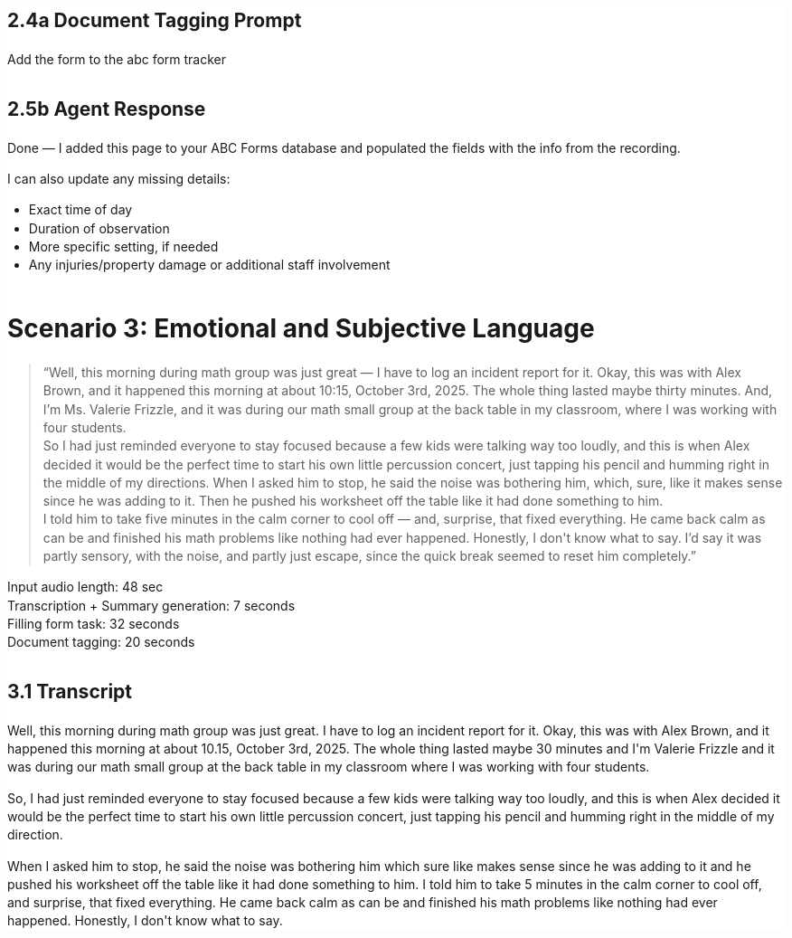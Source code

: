 ## **2.4a Document Tagging Prompt**

Add the form to the abc form tracker

## **2.5b Agent Response**

Done — I added this page to your ABC Forms database and populated the fields with the info from the recording.

I can also update any missing details:

* Exact time of day  
* Duration of observation  
* More specific setting, if needed  
* Any injuries/property damage or additional staff involvement

# Scenario 3: Emotional and Subjective Language

> “Well, this morning during math group was just great — I have to log an incident report for it. Okay, this was with Alex Brown, and it happened this morning at about 10:15, October 3rd, 2025. The whole thing lasted maybe thirty minutes. And, I’m Ms. Valerie Frizzle, and it was during our math small group at the back table in my classroom, where I was working with four students.  
> So I had just reminded everyone to stay focused because a few kids were talking way too loudly, and this is when Alex decided it would be the perfect time to start his own little percussion concert, just tapping his pencil and humming right in the middle of my directions. When I asked him to stop, he said the noise was bothering him, which, sure, like it makes sense since he was adding to it. Then he pushed his worksheet off the table like it had done something to him.  
> I told him to take five minutes in the calm corner to cool off — and, surprise, that fixed everything. He came back calm as can be and finished his math problems like nothing had ever happened. Honestly, I don't know what to say. I’d say it was partly sensory, with the noise, and partly just escape, since the quick break seemed to reset him completely.”

Input audio length: 48 sec  
Transcription \+ Summary generation: 7 seconds  
Filling form task:  32 seconds  
Document tagging: 20 seconds

## **3.1 Transcript**

Well, this morning during math group was just great. I have to log an incident report for it. Okay, this was with Alex Brown, and it happened this morning at about 10.15, October 3rd, 2025\. The whole thing lasted maybe 30 minutes and I'm Valerie Frizzle and it was during our math small group at the back table in my classroom where I was working with four students.

So, I had just reminded everyone to stay focused because a few kids were talking way too loudly, and this is when Alex decided it would be the perfect time to start his own little percussion concert, just tapping his pencil and humming right in the middle of my direction.

When I asked him to stop, he said the noise was bothering him which sure like makes sense since he was adding to it and he pushed his worksheet off the table like it had done something to him. I told him to take 5 minutes in the calm corner to cool off, and surprise, that fixed everything. He came back calm as can be and finished his math problems like nothing had ever happened. Honestly, I don't know what to say.
